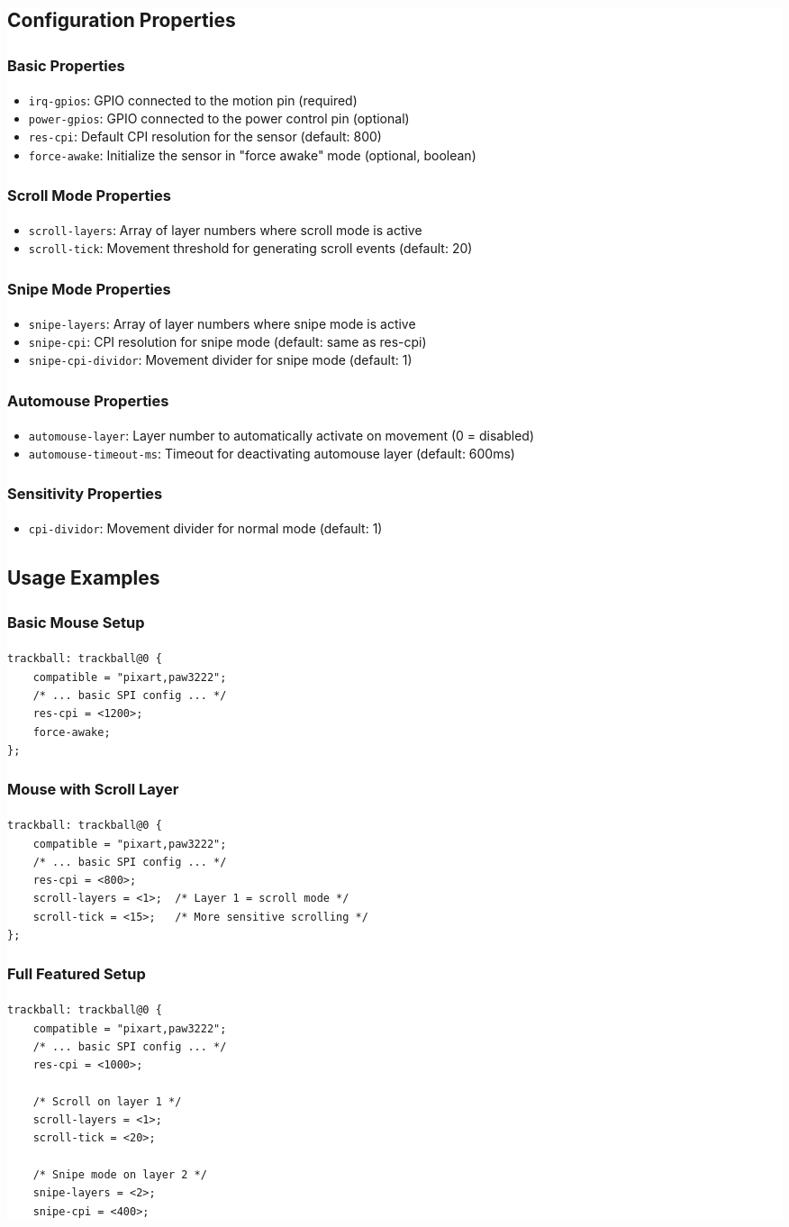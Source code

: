 ## Configuration Properties

### Basic Properties
- `irq-gpios`: GPIO connected to the motion pin (required)
- `power-gpios`: GPIO connected to the power control pin (optional)
- `res-cpi`: Default CPI resolution for the sensor (default: 800)
- `force-awake`: Initialize the sensor in "force awake" mode (optional, boolean)

### Scroll Mode Properties
- `scroll-layers`: Array of layer numbers where scroll mode is active
- `scroll-tick`: Movement threshold for generating scroll events (default: 20)

### Snipe Mode Properties  
- `snipe-layers`: Array of layer numbers where snipe mode is active
- `snipe-cpi`: CPI resolution for snipe mode (default: same as res-cpi)
- `snipe-cpi-dividor`: Movement divider for snipe mode (default: 1)

### Automouse Properties
- `automouse-layer`: Layer number to automatically activate on movement (0 = disabled)
- `automouse-timeout-ms`: Timeout for deactivating automouse layer (default: 600ms)

### Sensitivity Properties
- `cpi-dividor`: Movement divider for normal mode (default: 1)

## Usage Examples

### Basic Mouse Setup
```dts
trackball: trackball@0 {
    compatible = "pixart,paw3222";
    /* ... basic SPI config ... */
    res-cpi = <1200>;
    force-awake;
};
```

### Mouse with Scroll Layer
```dts
trackball: trackball@0 {
    compatible = "pixart,paw3222";
    /* ... basic SPI config ... */
    res-cpi = <800>;
    scroll-layers = <1>;  /* Layer 1 = scroll mode */
    scroll-tick = <15>;   /* More sensitive scrolling */
};
```

### Full Featured Setup
```dts
trackball: trackball@0 {
    compatible = "pixart,paw3222";
    /* ... basic SPI config ... */
    res-cpi = <1000>;
    
    /* Scroll on layer 1 */
    scroll-layers = <1>;
    scroll-tick = <20>;
    
    /* Snipe mode on layer 2 */
    snipe-layers = <2>;
    snipe-cpi = <400>;
```